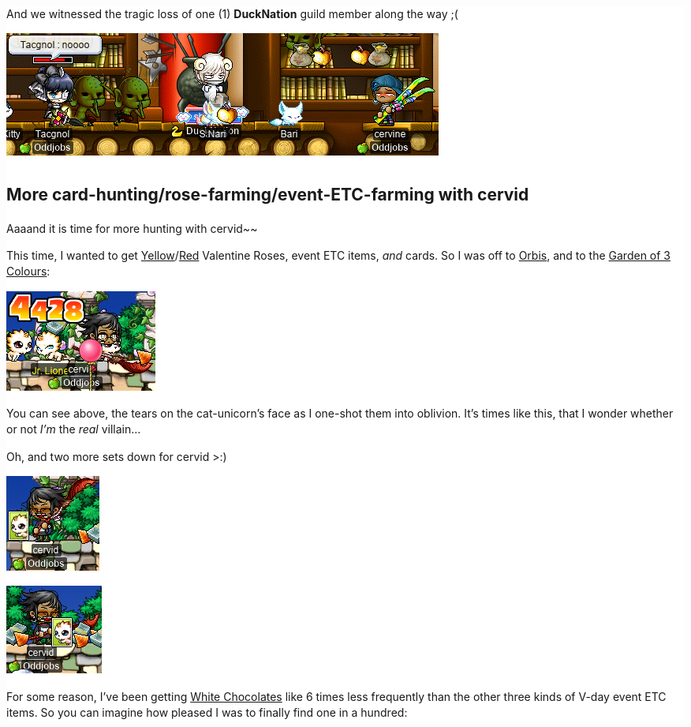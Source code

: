 And we witnessed the tragic loss of one (1) **DuckNation** guild member along the way ;(

![R.I.P.](rip.png "R.I.P.")

## More card-hunting/rose-farming/event-ETC-farming with cervid

Aaaand it is time for more hunting with cervid~~

This time, I wanted to get [Yellow](https://maplelegends.com/lib/equip?id=01442047)/[Red](https://maplelegends.com/lib/equip?id=01442048) Valentine Roses, event ETC items, _and_ cards. So I was off to [Orbis](https://maplelegends.com/lib/map?id=200000000), and to the [Garden of 3 Colours](https://maplelegends.com/lib/map?id=200010100):

![cervid at Jr. Lioners](cervid-at-jr.-lioners.png "cervid at Jr. Lioners")

You can see above, the tears on the cat-unicorn’s face as I one-shot them into oblivion. It’s times like this, that I wonder whether or not _I’m_ the _real_ villain…

Oh, and two more sets down for cervid >:)

![Jr. Lioner card get!](jr.-lioner-card-get.png "Jr. Lioner card get!")

![Jr. Cellion card get!](jr.-cellion-card-get.png "Jr. Cellion card get!")

For some reason, I’ve been getting [White Chocolates](https://maplelegends.com/lib/etc?id=4031109) like 6 times less frequently than the other three kinds of V-day event ETC items. So you can imagine how pleased I was to finally find one in a hundred:
